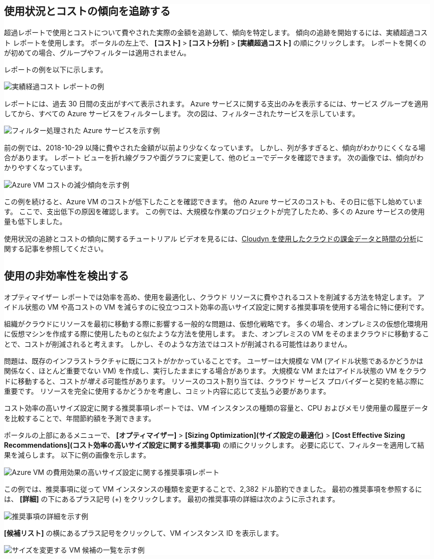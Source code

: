 ## <a name="track-usage-and-cost-trends"></a>使用状況とコストの傾向を追跡する

超過レポートで使用とコストについて費やされた実際の金額を追跡して、傾向を特定します。 傾向の追跡を開始するには、実績超過コスト レポートを使用します。 ポータルの左上で、 **[コスト]**  >  **[コスト分析]**  >  **[実績超過コスト]** の順にクリックします。 レポートを開くのが初めての場合、グループやフィルターは適用されません。

レポートの例を以下に示します。

![実績経過コスト レポートの例](./media/tutorial-review-usage/actual-cost01.png)

レポートには、過去 30 日間の支出がすべて表示されます。 Azure サービスに関する支出のみを表示するには、サービス グループを適用してから、すべての Azure サービスをフィルターします。 次の図は、フィルターされたサービスを示しています。

![フィルター処理された Azure サービスを示す例](./media/tutorial-review-usage/actual-cost02.png)

前の例では、2018-10-29 以降に費やされた金額が以前より少なくなっています。 しかし、列が多すぎると、傾向がわかりにくくなる場合があります。 レポート ビューを折れ線グラフや面グラフに変更して、他のビューでデータを確認できます。 次の画像では、傾向がわかりやすくなっています。

![Azure VM コストの減少傾向を示す例](./media/tutorial-review-usage/actual-cost03.png)

この例を続けると、Azure VM のコストが低下したことを確認できます。 他の Azure サービスのコストも、その日に低下し始めています。 ここで、支出低下の原因を確認します。 この例では、大規模な作業のプロジェクトが完了したため、多くの Azure サービスの使用量も低下しました。

使用状況の追跡とコストの傾向に関するチュートリアル ビデオを見るには、[Cloudyn を使用したクラウドの課金データと時間の分析](https://youtu.be/7LsVPHglM0g)に関する記事を参照してください。

## <a name="detect-usage-inefficiencies"></a>使用の非効率性を検出する

オプティマイザー レポートでは効率を高め、使用を最適化し、クラウド リソースに費やされるコストを削減する方法を特定します。 アイドル状態の VM や高コストの VM を減らすのに役立つコスト効率の高いサイズ設定に関する推奨事項を使用する場合に特に便利です。

組織がクラウドにリソースを最初に移動する際に影響する一般的な問題は、仮想化戦略です。 多くの場合、オンプレミスの仮想化環境用に仮想マシンを作成する際に使用したものと似たような方法を使用します。 また、オンプレミスの VM をそのままクラウドに移動することで、コストが削減されると考えます。 しかし、そのような方法ではコストが削減される可能性はありません。

問題は、既存のインフラストラクチャに既にコストがかかっていることです。 ユーザーは大規模な VM (アイドル状態であるかどうかは関係なく、ほとんど重要でない VM) を作成し、実行したままにする場合があります。 大規模な VM またはアイドル状態の VM をクラウドに移動すると、コストが*増える*可能性があります。 リソースのコスト割り当ては、クラウド サービス プロバイダーと契約を結ぶ際に重要です。 リソースを完全に使用するかどうかを考慮し、コミット内容に応じて支払う必要があります。

コスト効率の高いサイズ設定に関する推奨事項レポートでは、VM インスタンスの種類の容量と、CPU およびメモリ使用量の履歴データを比較することで、年間節約額を予測できます。  

ポータルの上部にあるメニューで、 **[オプティマイザー]**  >  **[Sizing Optimization]\(サイズ設定の最適化\)**  >  **[Cost Effective Sizing Recommendations]\(コスト効率の高いサイズ設定に関する推奨事項\)** の順にクリックします。 必要に応じて、フィルターを適用して結果を減らします。 以下に例の画像を示します。

![Azure VM の費用効果の高いサイズ設定に関する推奨事項レポート](./media/tutorial-review-usage/sizing01.png)

この例では、推奨事項に従って VM インスタンスの種類を変更することで、2,382 ドル節約できました。 最初の推奨事項を参照するには、 **[詳細]** の下にあるプラス記号 (+) をクリックします。 最初の推奨事項の詳細は次のように示されます。

![推奨事項の詳細を示す例](./media/tutorial-review-usage/sizing02.png)

**[候補リスト]** の横にあるプラス記号をクリックして、VM インスタンス ID を表示します。

![サイズを変更する VM 候補の一覧を示す例](./media/tutorial-review-usage/sizing03.png)
